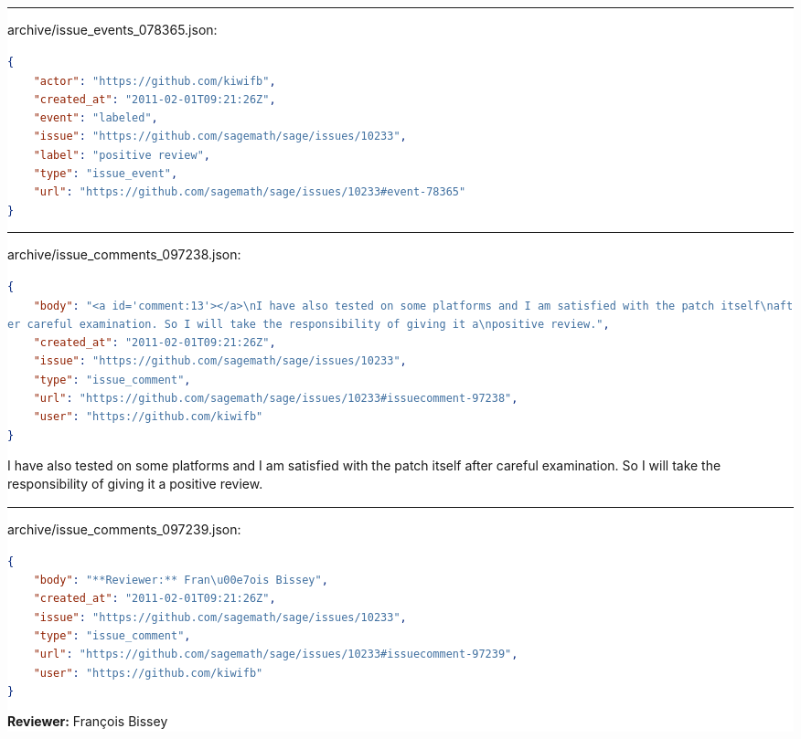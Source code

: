 

---

archive/issue_events_078365.json:
```json
{
    "actor": "https://github.com/kiwifb",
    "created_at": "2011-02-01T09:21:26Z",
    "event": "labeled",
    "issue": "https://github.com/sagemath/sage/issues/10233",
    "label": "positive review",
    "type": "issue_event",
    "url": "https://github.com/sagemath/sage/issues/10233#event-78365"
}
```



---

archive/issue_comments_097238.json:
```json
{
    "body": "<a id='comment:13'></a>\nI have also tested on some platforms and I am satisfied with the patch itself\nafter careful examination. So I will take the responsibility of giving it a\npositive review.",
    "created_at": "2011-02-01T09:21:26Z",
    "issue": "https://github.com/sagemath/sage/issues/10233",
    "type": "issue_comment",
    "url": "https://github.com/sagemath/sage/issues/10233#issuecomment-97238",
    "user": "https://github.com/kiwifb"
}
```

<a id='comment:13'></a>
I have also tested on some platforms and I am satisfied with the patch itself
after careful examination. So I will take the responsibility of giving it a
positive review.



---

archive/issue_comments_097239.json:
```json
{
    "body": "**Reviewer:** Fran\u00e7ois Bissey",
    "created_at": "2011-02-01T09:21:26Z",
    "issue": "https://github.com/sagemath/sage/issues/10233",
    "type": "issue_comment",
    "url": "https://github.com/sagemath/sage/issues/10233#issuecomment-97239",
    "user": "https://github.com/kiwifb"
}
```

**Reviewer:** François Bissey

